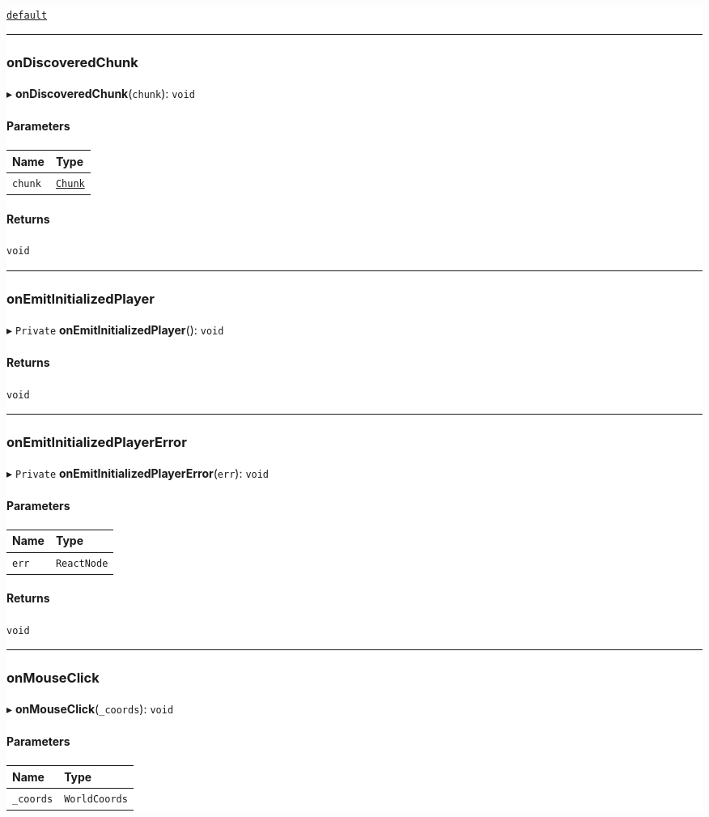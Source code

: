 [`default`](Backend_GameLogic_GameUIManager.default.md)

---

### onDiscoveredChunk

▸ **onDiscoveredChunk**(`chunk`): `void`

#### Parameters

| Name    | Type                                          |
| :------ | :-------------------------------------------- |
| `chunk` | [`Chunk`](_types_global_GlobalTypes.Chunk.md) |

#### Returns

`void`

---

### onEmitInitializedPlayer

▸ `Private` **onEmitInitializedPlayer**(): `void`

#### Returns

`void`

---

### onEmitInitializedPlayerError

▸ `Private` **onEmitInitializedPlayerError**(`err`): `void`

#### Parameters

| Name  | Type        |
| :---- | :---------- |
| `err` | `ReactNode` |

#### Returns

`void`

---

### onMouseClick

▸ **onMouseClick**(`_coords`): `void`

#### Parameters

| Name      | Type          |
| :-------- | :------------ |
| `_coords` | `WorldCoords` |
